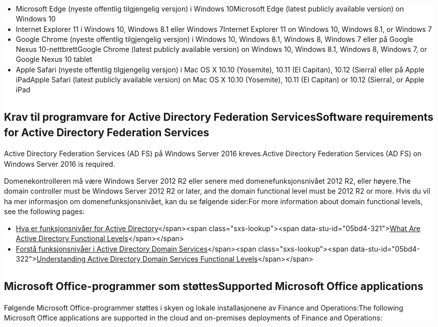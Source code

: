 - <span data-ttu-id="05bd4-313">Microsoft Edge (nyeste offentlig tilgjengelig versjon) i Windows 10</span><span class="sxs-lookup"><span data-stu-id="05bd4-313">Microsoft Edge (latest publicly available version) on Windows 10</span></span>
- <span data-ttu-id="05bd4-314">Internet Explorer 11 i Windows 10, Windows 8.1 eller Windows 7</span><span class="sxs-lookup"><span data-stu-id="05bd4-314">Internet Explorer 11 on Windows 10, Windows 8.1, or Windows 7</span></span>
- <span data-ttu-id="05bd4-315">Google Chrome (nyeste offentlig tilgjengelig versjon) i Windows 10, Windows 8.1, Windows 8, Windows 7 eller på Google Nexus 10-nettbrett</span><span class="sxs-lookup"><span data-stu-id="05bd4-315">Google Chrome (latest publicly available version) on Windows 10, Windows 8.1, Windows 8, Windows 7, or Google Nexus 10 tablet</span></span>
- <span data-ttu-id="05bd4-316">Apple Safari (nyeste offentlig tilgjengelig versjon) i Mac OS X 10.10 (Yosemite), 10.11 (El Capitan), 10.12 (Sierra) eller på Apple iPad</span><span class="sxs-lookup"><span data-stu-id="05bd4-316">Apple Safari (latest publicly available version) on Mac OS X 10.10 (Yosemite), 10.11 (El Capitan) or 10.12 (Sierra), or Apple iPad</span></span>

## <a name="software-requirements-for-active-directory-federation-services"></a><span data-ttu-id="05bd4-317">Krav til programvare for Active Directory Federation Services</span><span class="sxs-lookup"><span data-stu-id="05bd4-317">Software requirements for Active Directory Federation Services</span></span> 
<span data-ttu-id="05bd4-318">Active Directory Federation Services (AD FS) på Windows Server 2016 kreves.</span><span class="sxs-lookup"><span data-stu-id="05bd4-318">Active Directory Federation Services (AD FS) on Windows Server 2016 is required.</span></span>

<span data-ttu-id="05bd4-319">Domenekontrolleren må være Windows Server 2012 R2 eller senere med domenefunksjonsnivået 2012 R2, eller høyere.</span><span class="sxs-lookup"><span data-stu-id="05bd4-319">The domain controller must be Windows Server 2012 R2 or later, and the domain functional level must be 2012 R2 or more.</span></span> <span data-ttu-id="05bd4-320">Hvis du vil ha mer informasjon om domenefunksjonsnivået, kan du se følgende sider:</span><span class="sxs-lookup"><span data-stu-id="05bd4-320">For more information about domain functional levels, see the following pages:</span></span>

- <span data-ttu-id="05bd4-321">[Hva er funksjonsnivåer for Active Directory](https://technet.microsoft.com/en-us/library/cc787290(v=ws.10).aspx)</span><span class="sxs-lookup"><span data-stu-id="05bd4-321">[What Are Active Directory Functional Levels](https://technet.microsoft.com/en-us/library/cc787290(v=ws.10).aspx)</span></span>
- <span data-ttu-id="05bd4-322">[Forstå funksjonsnivåer i Active Directory Domain Services](https://technet.microsoft.com/en-us/library/understanding-active-directory-functional-levels(v=ws.10).aspx)</span><span class="sxs-lookup"><span data-stu-id="05bd4-322">[Understanding Active Directory Domain Services Functional Levels](https://technet.microsoft.com/en-us/library/understanding-active-directory-functional-levels(v=ws.10).aspx)</span></span>

## <a name="supported-microsoft-office-applications"></a><span data-ttu-id="05bd4-323">Microsoft Office-programmer som støttes</span><span class="sxs-lookup"><span data-stu-id="05bd4-323">Supported Microsoft Office applications</span></span>
<span data-ttu-id="05bd4-324">Følgende Microsoft Office-programmer støttes i skyen og lokale installasjonene av Finance and Operations:</span><span class="sxs-lookup"><span data-stu-id="05bd4-324">The following Microsoft Office applications are supported in the cloud and on-premises deployments of Finance and Operations:</span></span>
